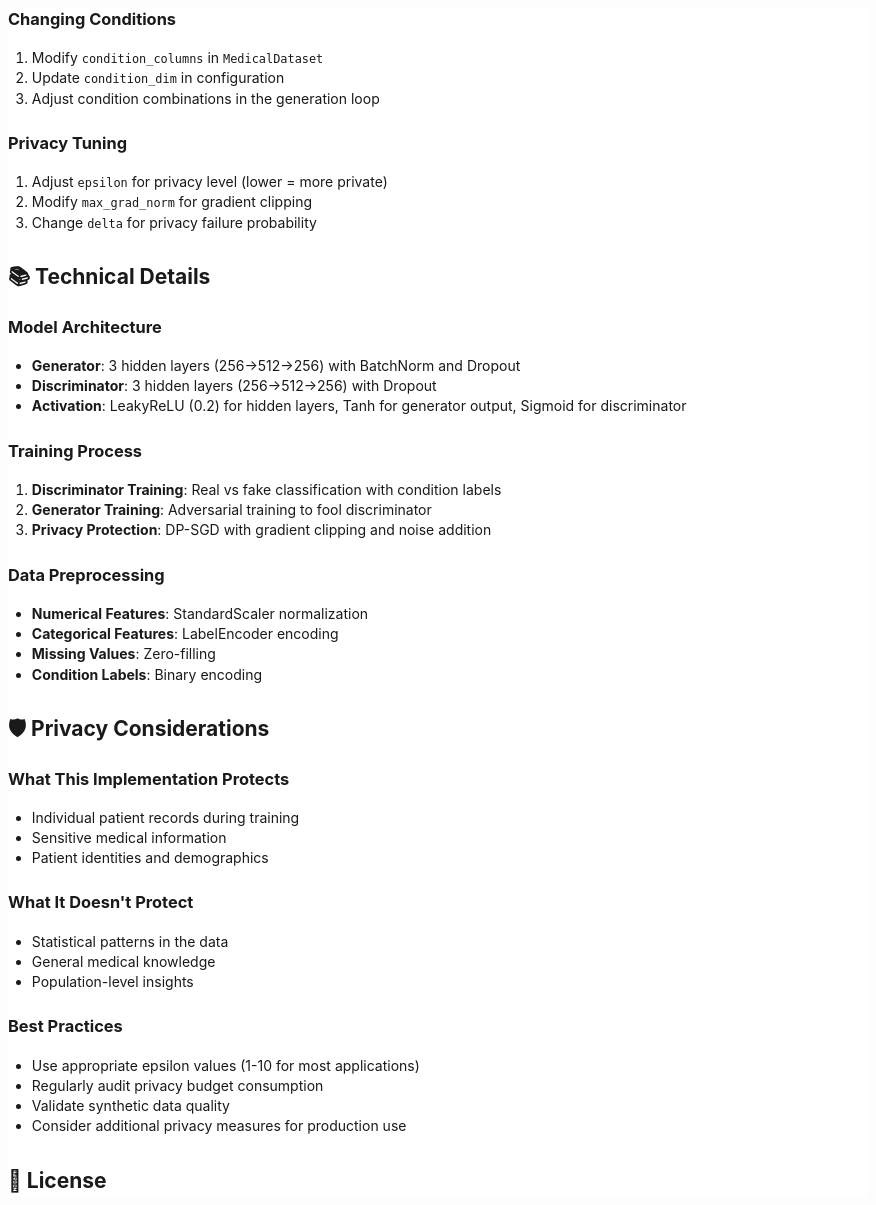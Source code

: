 ### Changing Conditions
1. Modify `condition_columns` in `MedicalDataset`
2. Update `condition_dim` in configuration
3. Adjust condition combinations in the generation loop

### Privacy Tuning
1. Adjust `epsilon` for privacy level (lower = more private)
2. Modify `max_grad_norm` for gradient clipping
3. Change `delta` for privacy failure probability

## 📚 Technical Details

### Model Architecture
- **Generator**: 3 hidden layers (256→512→256) with BatchNorm and Dropout
- **Discriminator**: 3 hidden layers (256→512→256) with Dropout
- **Activation**: LeakyReLU (0.2) for hidden layers, Tanh for generator output, Sigmoid for discriminator

### Training Process
1. **Discriminator Training**: Real vs fake classification with condition labels
2. **Generator Training**: Adversarial training to fool discriminator
3. **Privacy Protection**: DP-SGD with gradient clipping and noise addition

### Data Preprocessing
- **Numerical Features**: StandardScaler normalization
- **Categorical Features**: LabelEncoder encoding
- **Missing Values**: Zero-filling
- **Condition Labels**: Binary encoding

## 🛡️ Privacy Considerations

### What This Implementation Protects
- Individual patient records during training
- Sensitive medical information
- Patient identities and demographics

### What It Doesn't Protect
- Statistical patterns in the data
- General medical knowledge
- Population-level insights

### Best Practices
- Use appropriate epsilon values (1-10 for most applications)
- Regularly audit privacy budget consumption
- Validate synthetic data quality
- Consider additional privacy measures for production use

## 📄 License
